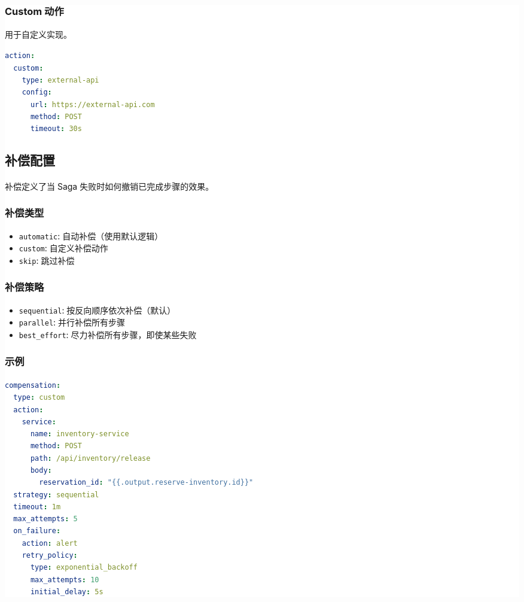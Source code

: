 ### Custom 动作

用于自定义实现。

```yaml
action:
  custom:
    type: external-api
    config:
      url: https://external-api.com
      method: POST
      timeout: 30s
```

## 补偿配置

补偿定义了当 Saga 失败时如何撤销已完成步骤的效果。

### 补偿类型

- `automatic`: 自动补偿（使用默认逻辑）
- `custom`: 自定义补偿动作
- `skip`: 跳过补偿

### 补偿策略

- `sequential`: 按反向顺序依次补偿（默认）
- `parallel`: 并行补偿所有步骤
- `best_effort`: 尽力补偿所有步骤，即使某些失败

### 示例

```yaml
compensation:
  type: custom
  action:
    service:
      name: inventory-service
      method: POST
      path: /api/inventory/release
      body:
        reservation_id: "{{.output.reserve-inventory.id}}"
  strategy: sequential
  timeout: 1m
  max_attempts: 5
  on_failure:
    action: alert
    retry_policy:
      type: exponential_backoff
      max_attempts: 10
      initial_delay: 5s
```
